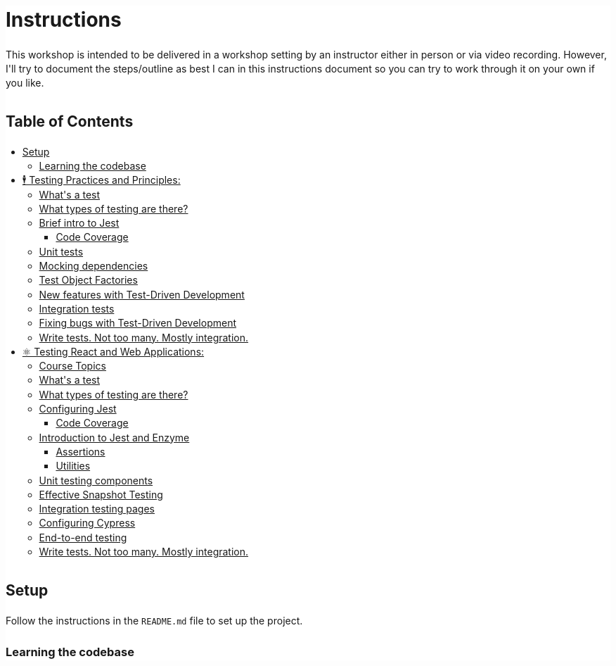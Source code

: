 # Instructions

This workshop is intended to be delivered in a workshop setting by an instructor
either in person or via video recording. However, I'll try to document the
steps/outline as best I can in this instructions document so you can try to work
through it on your own if you like.

## Table of Contents







* [Setup](#setup)
  * [Learning the codebase](#learning-the-codebase)
* [🕴 Testing Practices and Principles:](#-testing-practices-and-principles)
  * [What's a test](#whats-a-test)
  * [What types of testing are there?](#what-types-of-testing-are-there)
  * [Brief intro to Jest](#brief-intro-to-jest)
    * [Code Coverage](#code-coverage)
  * [Unit tests](#unit-tests)
  * [Mocking dependencies](#mocking-dependencies)
  * [Test Object Factories](#test-object-factories)
  * [New features with Test-Driven Development](#new-features-with-test-driven-development)
  * [Integration tests](#integration-tests)
  * [Fixing bugs with Test-Driven Development](#fixing-bugs-with-test-driven-development)
  * [Write tests. Not too many. Mostly integration.](#write-tests-not-too-many-mostly-integration)
* [⚛️ Testing React and Web Applications:](#-testing-react-and-web-applications)
  * [Course Topics](#course-topics)
  * [What's a test](#whats-a-test-1)
  * [What types of testing are there?](#what-types-of-testing-are-there-1)
  * [Configuring Jest](#configuring-jest)
    * [Code Coverage](#code-coverage-1)
  * [Introduction to Jest and Enzyme](#introduction-to-jest-and-enzyme)
    * [Assertions](#assertions)
    * [Utilities](#utilities)
  * [Unit testing components](#unit-testing-components)
  * [Effective Snapshot Testing](#effective-snapshot-testing)
  * [Integration testing pages](#integration-testing-pages)
  * [Configuring Cypress](#configuring-cypress)
  * [End-to-end testing](#end-to-end-testing)
  * [Write tests. Not too many. Mostly integration.](#write-tests-not-too-many-mostly-integration-1)



## Setup

Follow the instructions in the `README.md` file to set up the project.

### Learning the codebase
